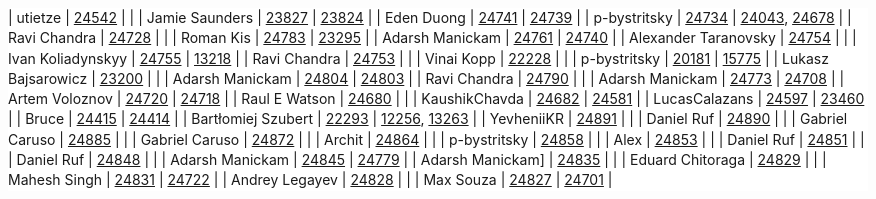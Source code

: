 | utietze | [24542](https://github.com/magento/magento2/pull/24542) |  |
| Jamie Saunders | [23827](https://github.com/magento/magento2/pull/23827) | [23824](https://github.com/magento/magento2/issues/23824) |
| Eden Duong | [24741](https://github.com/magento/magento2/pull/24741) | [24739](https://github.com/magento/magento2/issues/24739) |
| p-bystritsky | [24734](https://github.com/magento/magento2/pull/24734) | [24043](https://github.com/magento/magento2/issues/24043), [24678](https://github.com/magento/magento2/issues/24678) |
| Ravi Chandra | [24728](https://github.com/magento/magento2/pull/24728) |  |
| Roman Kis | [24783](https://github.com/magento/magento2/pull/24783) | [23295](https://github.com/magento/magento2/issues/23295) |
| Adarsh Manickam | [24761](https://github.com/magento/magento2/pull/24761) | [24740](https://github.com/magento/magento2/issues/24740) |
| Alexander Taranovsky | [24754](https://github.com/magento/magento2/pull/24754) |  |
| Ivan Koliadynskyy | [24755](https://github.com/magento/magento2/pull/24755) | [13218](https://github.com/magento/magento2/issues/13218) |
| Ravi Chandra | [24753](https://github.com/magento/magento2/pull/24753) |  |
| Vinai Kopp | [22228](https://github.com/magento/magento2/pull/22228) |  |
| p-bystritsky | [20181](https://github.com/magento/magento2/pull/20181) | [15775](https://github.com/magento/magento2/issues/15775) |
| Lukasz Bajsarowicz | [23200](https://github.com/magento/magento2/pull/23200) |  |
| Adarsh Manickam | [24804](https://github.com/magento/magento2/pull/24804) | [24803](https://github.com/magento/magento2/issues/24803) |
| Ravi Chandra | [24790](https://github.com/magento/magento2/pull/24790) |  |
| Adarsh Manickam | [24773](https://github.com/magento/magento2/pull/24773) | [24708](https://github.com/magento/magento2/issues/24708) |
| Artem Voloznov | [24720](https://github.com/magento/magento2/pull/24720) | [24718](https://github.com/magento/magento2/issues/24718) |
| Raul E Watson | [24680](https://github.com/magento/magento2/pull/24680) |  |
| KaushikChavda | [24682](https://github.com/magento/magento2/pull/24682) | [24581](https://github.com/magento/magento2/issues/24581) |
| LucasCalazans | [24597](https://github.com/magento/magento2/pull/24597) | [23460](https://github.com/magento/magento2/issues/23460) |
| Bruce | [24415](https://github.com/magento/magento2/pull/24415) | [24414](https://github.com/magento/magento2/issues/24414) |
| Bartłomiej Szubert | [22293](https://github.com/magento/magento2/pull/22293) | [12256](https://github.com/magento/magento2/issues/12256), [13263](https://github.com/magento/magento2/issues/13263) |
| YevheniiKR | [24891](https://github.com/magento/magento2/pull/24891) |  |
| Daniel Ruf | [24890](https://github.com/magento/magento2/pull/24890) |  |
| Gabriel Caruso | [24885](https://github.com/magento/magento2/pull/24885) |  |
| Gabriel Caruso | [24872](https://github.com/magento/magento2/pull/24872) |  |
| Archit | [24864](https://github.com/magento/magento2/pull/24864) |  |
| p-bystritsky | [24858](https://github.com/magento/magento2/pull/24858) |  |
| Alex | [24853](https://github.com/magento/magento2/pull/24853) |  |
| Daniel Ruf | [24851](https://github.com/magento/magento2/pull/24851) |  |
| Daniel Ruf | [24848](https://github.com/magento/magento2/pull/24848) |  |
| Adarsh Manickam | [24845](https://github.com/magento/magento2/pull/24845) | [24779](https://github.com/magento/magento2/issues/24779) |
| Adarsh Manickam] | [24835](https://github.com/magento/magento2/pull/24835) |  |
| Eduard Chitoraga | [24829](https://github.com/magento/magento2/pull/24829) |  |
| Mahesh Singh | [24831](https://github.com/magento/magento2/pull/24831) | [24722](https://github.com/magento/magento2/issues/24722) |
| Andrey Legayev | [24828](https://github.com/magento/magento2/pull/24828) |  |
| Max Souza | [24827](https://github.com/magento/magento2/pull/24827) | [24701](https://github.com/magento/magento2/issues/24701) |